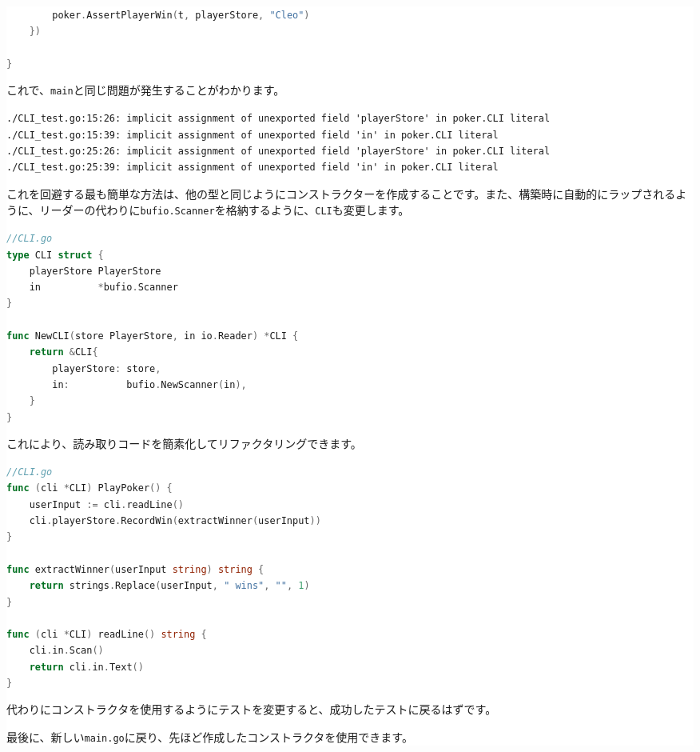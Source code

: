 ```go
        poker.AssertPlayerWin(t, playerStore, "Cleo")
    })

}
```

これで、`main`と同じ問題が発生することがわかります。

```text
./CLI_test.go:15:26: implicit assignment of unexported field 'playerStore' in poker.CLI literal
./CLI_test.go:15:39: implicit assignment of unexported field 'in' in poker.CLI literal
./CLI_test.go:25:26: implicit assignment of unexported field 'playerStore' in poker.CLI literal
./CLI_test.go:25:39: implicit assignment of unexported field 'in' in poker.CLI literal
```

これを回避する最も簡単な方法は、他の型と同じようにコンストラクターを作成することです。また、構築時に自動的にラップされるように、リーダーの代わりに`bufio.Scanner`を格納するように、`CLI`も変更します。

```go
//CLI.go
type CLI struct {
    playerStore PlayerStore
    in          *bufio.Scanner
}

func NewCLI(store PlayerStore, in io.Reader) *CLI {
    return &CLI{
        playerStore: store,
        in:          bufio.NewScanner(in),
    }
}
```

これにより、読み取りコードを簡素化してリファクタリングできます。

```go
//CLI.go
func (cli *CLI) PlayPoker() {
    userInput := cli.readLine()
    cli.playerStore.RecordWin(extractWinner(userInput))
}

func extractWinner(userInput string) string {
    return strings.Replace(userInput, " wins", "", 1)
}

func (cli *CLI) readLine() string {
    cli.in.Scan()
    return cli.in.Text()
}
```

代わりにコンストラクタを使用するようにテストを変更すると、成功したテストに戻るはずです。

最後に、新しい`main.go`に戻り、先ほど作成したコンストラクタを使用できます。
